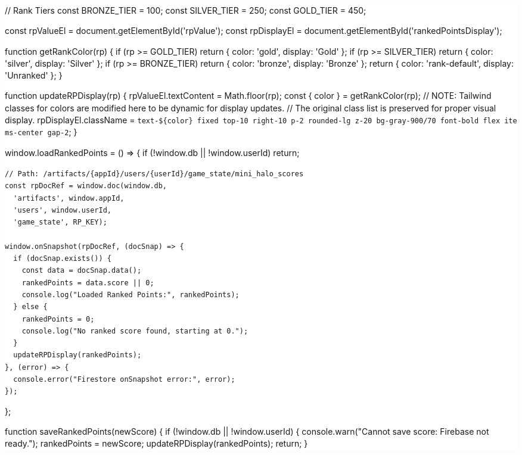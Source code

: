   // Rank Tiers
  const BRONZE_TIER = 100;
  const SILVER_TIER = 250;
  const GOLD_TIER = 450;
  
  const rpValueEl = document.getElementById('rpValue');
  const rpDisplayEl = document.getElementById('rankedPointsDisplay');

  function getRankColor(rp) {
    if (rp >= GOLD_TIER) return { color: 'gold', display: 'Gold' };
    if (rp >= SILVER_TIER) return { color: 'silver', display: 'Silver' };
    if (rp >= BRONZE_TIER) return { color: 'bronze', display: 'Bronze' };
    return { color: 'rank-default', display: 'Unranked' };
  }

  function updateRPDisplay(rp) {
    rpValueEl.textContent = Math.floor(rp);
    const { color } = getRankColor(rp);
    // NOTE: Tailwind classes for colors are modified here to be dynamic for display updates.
    // The original class list is preserved for proper visual display.
    rpDisplayEl.className = `text-${color} fixed top-10 right-10 p-2 rounded-lg z-20 bg-gray-900/70 font-bold flex items-center gap-2`;
  }

  window.loadRankedPoints = () => {
    if (!window.db || !window.userId) return;

    // Path: /artifacts/{appId}/users/{userId}/game_state/mini_halo_scores
    const rpDocRef = window.doc(window.db, 
      'artifacts', window.appId, 
      'users', window.userId, 
      'game_state', RP_KEY);

    window.onSnapshot(rpDocRef, (docSnap) => {
      if (docSnap.exists()) {
        const data = docSnap.data();
        rankedPoints = data.score || 0;
        console.log("Loaded Ranked Points:", rankedPoints);
      } else {
        rankedPoints = 0;
        console.log("No ranked score found, starting at 0.");
      }
      updateRPDisplay(rankedPoints);
    }, (error) => {
      console.error("Firestore onSnapshot error:", error);
    });
  };

  function saveRankedPoints(newScore) {
    if (!window.db || !window.userId) {
      console.warn("Cannot save score: Firebase not ready.");
      rankedPoints = newScore;
      updateRPDisplay(rankedPoints);
      return;
    }
